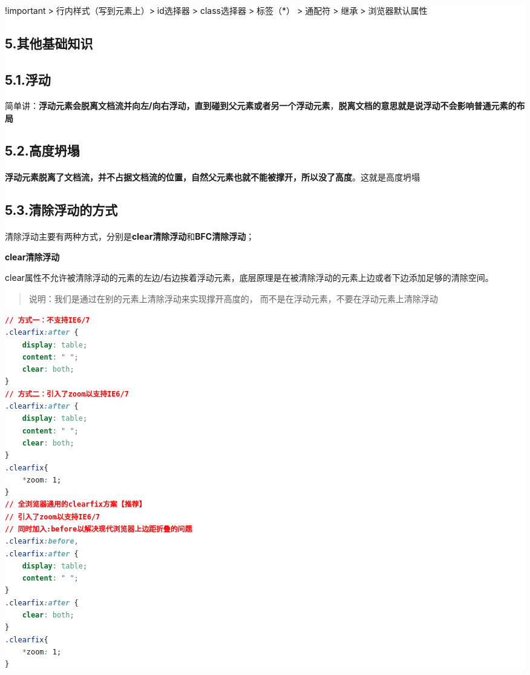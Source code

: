 !important > 行内样式（写到元素上）> id选择器 > class选择器 > 标签（*） > 通配符 > 继承 > 浏览器默认属性

## 5.其他基础知识

## 5.1.浮动

简单讲：**浮动元素会脱离文档流并向左/向右浮动，直到碰到父元素或者另一个浮动元素**，**脱离文档的意思就是说浮动不会影响普通元素的布局**

## 5.2.高度坍塌

**浮动元素脱离了文档流，并不占据文档流的位置，自然父元素也就不能被撑开，所以没了高度**。这就是高度坍塌

## 5.3.清除浮动的方式

清除浮动主要有两种方式，分别是**clear清除浮动**和**BFC清除浮动**；

**clear清除浮动**

clear属性不允许被清除浮动的元素的左边/右边挨着浮动元素，底层原理是在被清除浮动的元素上边或者下边添加足够的清除空间。

> 说明：我们是通过在别的元素上清除浮动来实现撑开高度的， 而不是在浮动元素，不要在浮动元素上清除浮动

```css
// 方式一：不支持IE6/7
.clearfix:after {
    display: table;
    content: " ";
    clear: both;
}
// 方式二：引入了zoom以支持IE6/7
.clearfix:after {
    display: table;
    content: " ";
    clear: both;
}
.clearfix{
    *zoom: 1;
}
// 全浏览器通用的clearfix方案【推荐】
// 引入了zoom以支持IE6/7
// 同时加入:before以解决现代浏览器上边距折叠的问题
.clearfix:before,
.clearfix:after {
    display: table;
    content: " ";
}
.clearfix:after {
    clear: both;
}
.clearfix{
    *zoom: 1;
}
```

